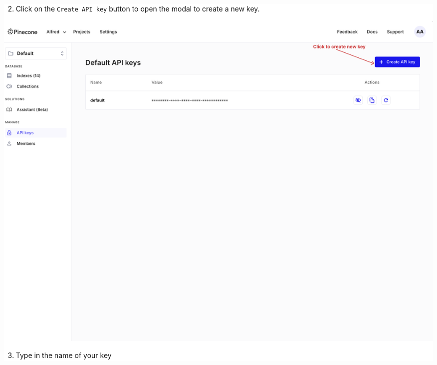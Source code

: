 
2. Click on the `Create API key` button to open the modal to create a new key.

<img src="./images/Group%205.png" />

3. Type in the name of your key 
